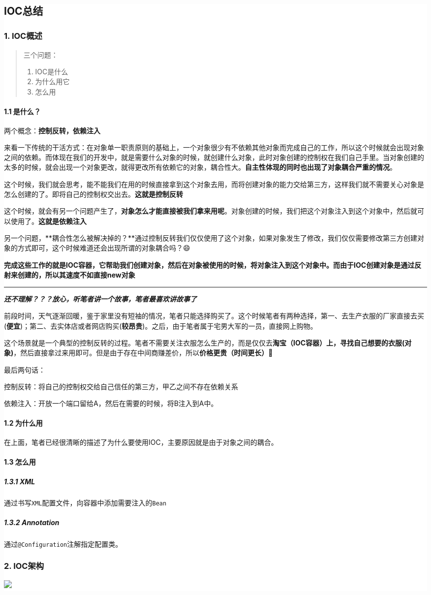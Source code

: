 ## IOC总结

### 1. IOC概述

>三个问题：
>
>	1. IOC是什么
> 	2. 为什么用它
> 	3. 怎么用

#### 1.1 是什么？

两个概念：**控制反转，依赖注入**

来看一下传统的干活方式：在对象单一职责原则的基础上，一个对象很少有不依赖其他对象而完成自己的工作，所以这个时候就会出现对象之间的依赖。而体现在我们的开发中，就是需要什么对象的时候，就创建什么对象，此时对象创建的控制权在我们自己手里。当对象创建的太多的时候，就会出现一个对象更改，就得更改所有依赖它的对象，耦合性大。**自主性体现的同时也出现了对象耦合严重的情况**。

这个时候，我们就会思考，能不能我们在用的时候直接拿到这个对象去用，而将创建对象的能力交给第三方，这样我们就不需要关心对象是怎么创建的了。即将自己的控制权交出去。**这就是控制反转**

这个时候，就会有另一个问题产生了，**对象怎么才能直接被我们拿来用呢**。对象创建的时候，我们把这个对象注入到这个对象中，然后就可以使用了。**这就是依赖注入**

另一个问题，**耦合性怎么被解决掉的？**通过控制反转我们仅仅使用了这个对象，如果对象发生了修改，我们仅仅需要修改第三方创建对象的方式即可，这个时候难道还会出现所谓的对象耦合吗？:smile:

**完成这些工作的就是IOC容器，它帮助我们创建对象，然后在对象被使用的时候，将对象注入到这个对象中。而由于IOC创建对象是通过反射来创建的，所以其速度不如直接new对象**

---

***还不理解？？？放心，听笔者讲一个故事，笔者最喜欢讲故事了***

前段时间，天气逐渐回暖，鉴于家里没有短袖的情况，笔者只能选择购买了。这个时候笔者有两种选择，第一、去生产衣服的厂家直接去买(**便宜**)；第二、去实体店或者网店购买(**较昂贵**)。之后，由于笔者属于宅男大军的一员，直接网上购物。

这个场景就是一个典型的控制反转的过程。笔者不需要关注衣服怎么生产的，而是仅仅去**淘宝（IOC容器）**上，寻找自己想要的**衣服(对象)**，然后直接拿过来用即可。但是由于存在中间商赚差价，所以**价格更贵（时间更长）**:see_no_evil:

最后两句话：

控制反转：将自己的控制权交给自己信任的第三方，甲乙之间不存在依赖关系

依赖注入：开放一个端口留给A，然后在需要的时候，将B注入到A中。

#### 1.2 为什么用

在上面，笔者已经很清晰的描述了为什么要使用IOC，主要原因就是由于对象之间的耦合。

#### 1.3 怎么用

##### 1.3.1 XML

通过书写`XML`配置文件，向容器中添加需要注入的`Bean`

##### 1.3.2 Annotation

通过`@Configuration`注解指定配置类。

### 2. IOC架构

![](https://gitee.com/onlyzl/blogImage/raw/master/img/IOC架构.png)

